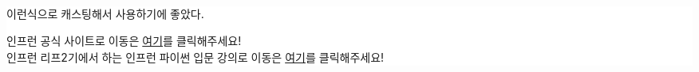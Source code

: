이런식으로 캐스팅해서 사용하기에 좋았다.  

인프런 공식 사이트로 이동은 [여기](https://www.inflearn.com/)를 클릭해주세요!  
인프런 리프2기에서 하는 인프런 파이썬 입문 강의로 이동은 [여기](https://www.inflearn.com/course/%ED%94%84%EB%A1%9C%EA%B7%B8%EB%9E%98%EB%B0%8D-%ED%8C%8C%EC%9D%B4%EC%8D%AC-%EC%9E%85%EB%AC%B8-%EC%9D%B8%ED%94%84%EB%9F%B0-%EC%98%A4%EB%A6%AC%EC%A7%80%EB%84%90)를 클릭해주세요!    

